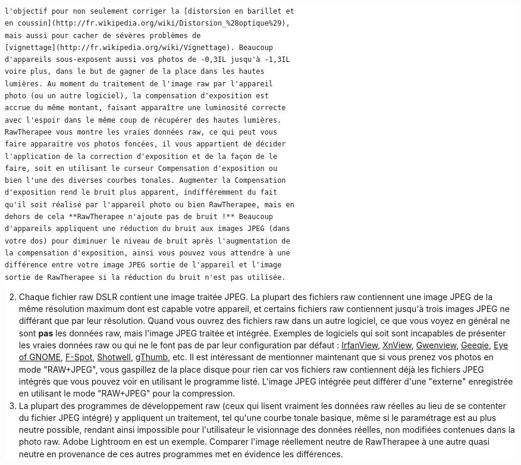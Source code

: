    l'objectif pour non seulement corriger la [distorsion en barillet et
    en coussin](http://fr.wikipedia.org/wiki/Distorsion_%28optique%29),
    mais aussi pour cacher de sévères problèmes de
    [vignettage](http://fr.wikipedia.org/wiki/Vignettage). Beaucoup
    d'appareils sous-exposent aussi vos photos de -0,3IL jusqu'à -1,3IL
    voire plus, dans le but de gagner de la place dans les hautes
    lumières. Au moment du traitement de l'image raw par l'appareil
    photo (ou un autre logiciel), la compensation d'exposition est
    accrue du même montant, faisant apparaître une luminosité correcte
    avec l'espoir dans le même coup de récupérer des hautes lumières.
    RawTherapee vous montre les vraies données raw, ce qui peut vous
    faire apparaitre vos photos foncées, il vous appartient de décider
    l'application de la correction d'exposition et de la façon de le
    faire, soit en utilisant le curseur Compensation d'exposition ou
    bien l'une des diverses courbes tonales. Augmenter la Compensation
    d'exposition rend le bruit plus apparent, indifféremment du fait
    qu'il soit réalisé par l'appareil photo ou bien RawTherapee, mais en
    dehors de cela **RawTherapee n'ajoute pas de bruit !** Beaucoup
    d'appareils appliquent une réduction du bruit aux images JPEG (dans
    votre dos) pour diminuer le niveau de bruit après l'augmentation de
    la compensation d'exposition, ainsi vous pouvez vous attendre à une
    différence entre votre image JPEG sortie de l'appareil et l'image
    sortie de RawTherapee si la réduction du bruit n'est pas utilisée.
2.  Chaque fichier raw DSLR contient une image traitée JPEG. La plupart
    des fichiers raw contiennent une image JPEG de la même résolution
    maximum dont est capable votre appareil, et certains fichiers raw
    contiennent jusqu'à trois images JPEG ne différant que par leur
    résolution. Quand vous ouvrez des fichiers raw dans un autre
    logiciel, ce que vous voyez en général ne sont **pas** les données
    raw, mais l'image JPEG traitée et intégrée. Exemples de logiciels
    qui soit sont incapables de présenter les vraies données raw ou qui
    ne le font pas de par leur configuration par défaut :
    [IrfanView](http://fr.wikipedia.org/wiki/IrfanView),
    [XnView](http://fr.wikipedia.org/wiki/XnView),
    [Gwenview](http://fr.wikipedia.org/wiki/Gwenview),
    [Geeqie](http://en.wikipedia.org/wiki/Geeqie), [Eye of
    GNOME](http://fr.wikipedia.org/wiki/Eye_of_GNOME),
    [F-Spot](http://fr.wikipedia.org/wiki/F-Spot),
    [Shotwell](http://fr.wikipedia.org/wiki/Shotwell),
    [gThumb](http://fr.wikipedia.org/wiki/GThumb), etc. Il est
    intéressant de mentionner maintenant que si vous prenez vos photos
    en mode "RAW+JPEG", vous gaspillez de la place disque pour rien car
    vos fichiers raw contiennent déjà les fichiers JPEG intégrés que
    vous pouvez voir en utilisant le programme listé. L'image JPEG
    intégrée peut différer d'une "externe" enregistrée en utilisant le
    mode "RAW+JPEG" pour la compression.
3.  La plupart des programmes de développement raw (ceux qui lisent
    vraiment les données raw réelles au lieu de se contenter du fichier
    JPEG intégré) y appliquent un traitement, tel qu'une courbe tonale
    basique, même si le paramétrage est au plus neutre possible, rendant
    ainsi impossible pour l'utilisateur le visionnage des données
    réelles, non modifiées contenues dans la photo raw. Adobe Lightroom
    en est un exemple. Comparer l'image réellement neutre de RawTherapee
    à une autre quasi neutre en provenance de ces autres programmes met
    en évidence les différences.
